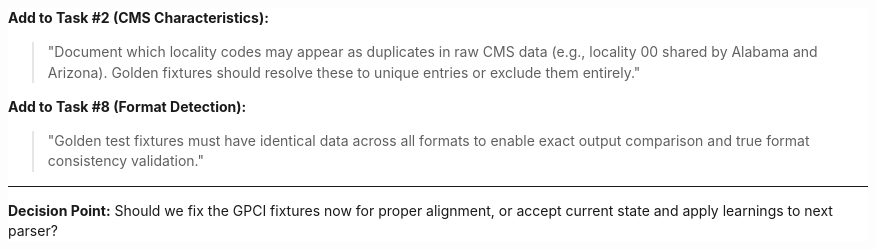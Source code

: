 **Add to Task #2 (CMS Characteristics):**
> "Document which locality codes may appear as duplicates in raw CMS data (e.g., locality 00 shared by Alabama and Arizona). Golden fixtures should resolve these to unique entries or exclude them entirely."

**Add to Task #8 (Format Detection):**
> "Golden test fixtures must have identical data across all formats to enable exact output comparison and true format consistency validation."

---

**Decision Point:** Should we fix the GPCI fixtures now for proper alignment, or accept current state and apply learnings to next parser?

